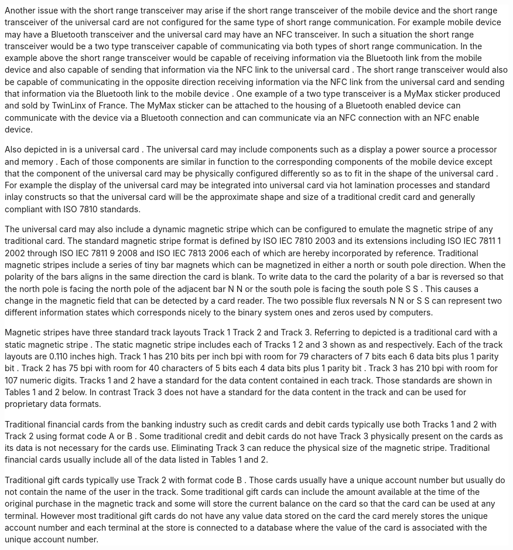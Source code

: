 Another issue with the short range transceiver may arise if the short range transceiver of the mobile device and the short range transceiver of the universal card are not configured for the same type of short range communication. For example mobile device may have a Bluetooth transceiver and the universal card may have an NFC transceiver. In such a situation the short range transceiver would be a two type transceiver capable of communicating via both types of short range communication. In the example above the short range transceiver would be capable of receiving information via the Bluetooth link from the mobile device and also capable of sending that information via the NFC link to the universal card . The short range transceiver would also be capable of communicating in the opposite direction receiving information via the NFC link from the universal card and sending that information via the Bluetooth link to the mobile device . One example of a two type transceiver is a MyMax sticker produced and sold by TwinLinx of France. The MyMax sticker can be attached to the housing of a Bluetooth enabled device can communicate with the device via a Bluetooth connection and can communicate via an NFC connection with an NFC enable device.

Also depicted in is a universal card . The universal card may include components such as a display a power source a processor and memory . Each of those components are similar in function to the corresponding components of the mobile device except that the component of the universal card may be physically configured differently so as to fit in the shape of the universal card . For example the display of the universal card may be integrated into universal card via hot lamination processes and standard inlay constructs so that the universal card will be the approximate shape and size of a traditional credit card and generally compliant with ISO 7810 standards.

The universal card may also include a dynamic magnetic stripe which can be configured to emulate the magnetic stripe of any traditional card. The standard magnetic stripe format is defined by ISO IEC 7810 2003 and its extensions including ISO IEC 7811 1 2002 through ISO IEC 7811 9 2008 and ISO IEC 7813 2006 each of which are hereby incorporated by reference. Traditional magnetic stripes include a series of tiny bar magnets which can be magnetized in either a north or south pole direction. When the polarity of the bars aligns in the same direction the card is blank. To write data to the card the polarity of a bar is reversed so that the north pole is facing the north pole of the adjacent bar N N or the south pole is facing the south pole S S . This causes a change in the magnetic field that can be detected by a card reader. The two possible flux reversals N N or S S can represent two different information states which corresponds nicely to the binary system ones and zeros used by computers.

Magnetic stripes have three standard track layouts Track 1 Track 2 and Track 3. Referring to depicted is a traditional card with a static magnetic stripe . The static magnetic stripe includes each of Tracks 1 2 and 3 shown as and respectively. Each of the track layouts are 0.110 inches high. Track 1 has 210 bits per inch bpi with room for 79 characters of 7 bits each 6 data bits plus 1 parity bit . Track 2 has 75 bpi with room for 40 characters of 5 bits each 4 data bits plus 1 parity bit . Track 3 has 210 bpi with room for 107 numeric digits. Tracks 1 and 2 have a standard for the data content contained in each track. Those standards are shown in Tables 1 and 2 below. In contrast Track 3 does not have a standard for the data content in the track and can be used for proprietary data formats.

Traditional financial cards from the banking industry such as credit cards and debit cards typically use both Tracks 1 and 2 with Track 2 using format code A or B . Some traditional credit and debit cards do not have Track 3 physically present on the cards as its data is not necessary for the cards use. Eliminating Track 3 can reduce the physical size of the magnetic stripe. Traditional financial cards usually include all of the data listed in Tables 1 and 2.

Traditional gift cards typically use Track 2 with format code B . Those cards usually have a unique account number but usually do not contain the name of the user in the track. Some traditional gift cards can include the amount available at the time of the original purchase in the magnetic track and some will store the current balance on the card so that the card can be used at any terminal. However most traditional gift cards do not have any value data stored on the card the card merely stores the unique account number and each terminal at the store is connected to a database where the value of the card is associated with the unique account number.
